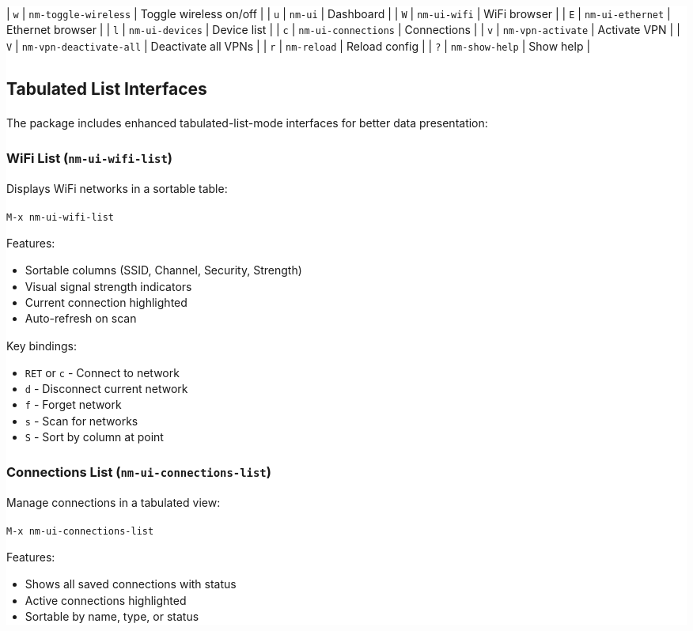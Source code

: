 | `w`   | `nm-toggle-wireless`          | Toggle wireless on/off         |
| `u`   | `nm-ui`                       | Dashboard                      |
| `W`   | `nm-ui-wifi`                  | WiFi browser                   |
| `E`   | `nm-ui-ethernet`              | Ethernet browser               |
| `l`   | `nm-ui-devices`               | Device list                    |
| `c`   | `nm-ui-connections`           | Connections                    |
| `v`   | `nm-vpn-activate`             | Activate VPN                   |
| `V`   | `nm-vpn-deactivate-all`       | Deactivate all VPNs            |
| `r`   | `nm-reload`                   | Reload config                  |
| `?`   | `nm-show-help`                | Show help                      |

## Tabulated List Interfaces

The package includes enhanced tabulated-list-mode interfaces for better data presentation:

### WiFi List (`nm-ui-wifi-list`)

Displays WiFi networks in a sortable table:

```
M-x nm-ui-wifi-list
```

Features:
- Sortable columns (SSID, Channel, Security, Strength)
- Visual signal strength indicators
- Current connection highlighted
- Auto-refresh on scan

Key bindings:
- `RET` or `c` - Connect to network
- `d` - Disconnect current network
- `f` - Forget network
- `s` - Scan for networks
- `S` - Sort by column at point

### Connections List (`nm-ui-connections-list`)

Manage connections in a tabulated view:

```
M-x nm-ui-connections-list
```

Features:
- Shows all saved connections with status
- Active connections highlighted
- Sortable by name, type, or status
